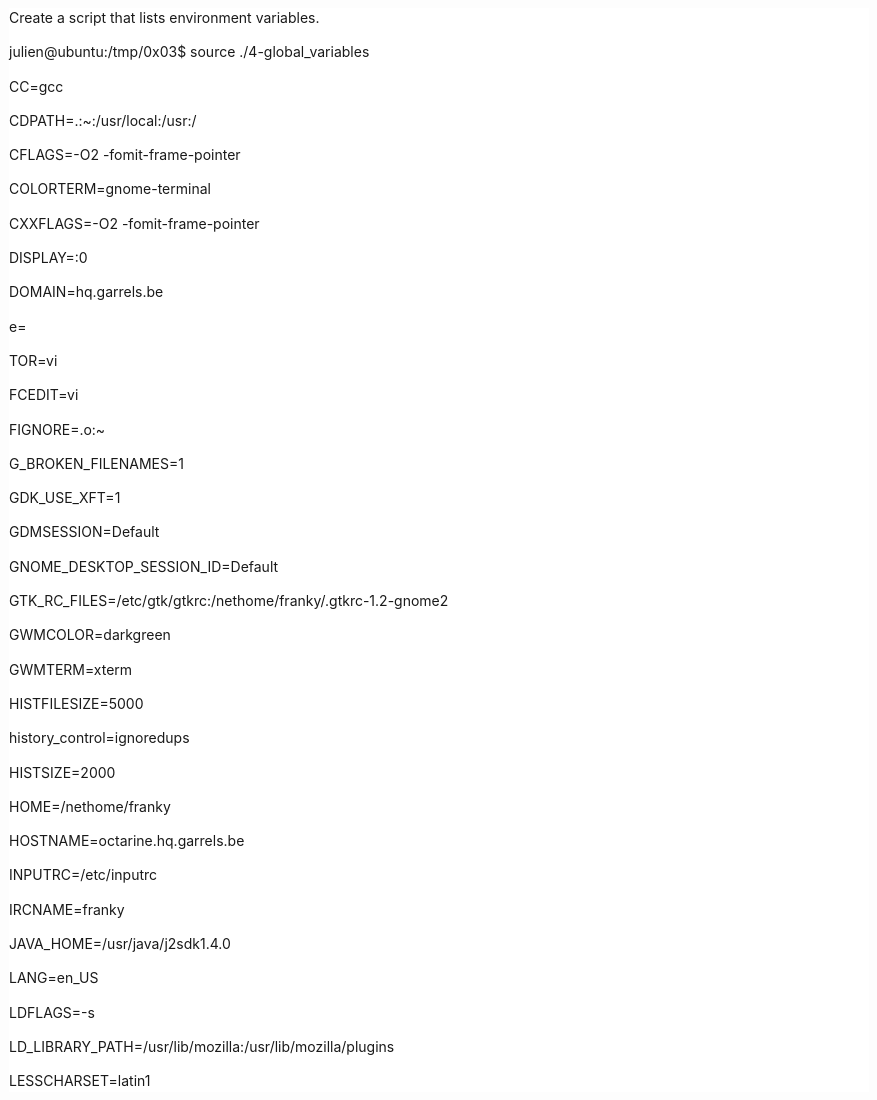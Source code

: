 Create a script that lists environment variables.



julien@ubuntu:/tmp/0x03$ source ./4-global_variables

CC=gcc

CDPATH=.:~:/usr/local:/usr:/

CFLAGS=-O2 -fomit-frame-pointer

COLORTERM=gnome-terminal

CXXFLAGS=-O2 -fomit-frame-pointer

DISPLAY=:0

DOMAIN=hq.garrels.be

e=

TOR=vi

FCEDIT=vi

FIGNORE=.o:~

G_BROKEN_FILENAMES=1

GDK_USE_XFT=1

GDMSESSION=Default

GNOME_DESKTOP_SESSION_ID=Default

GTK_RC_FILES=/etc/gtk/gtkrc:/nethome/franky/.gtkrc-1.2-gnome2

GWMCOLOR=darkgreen

GWMTERM=xterm

HISTFILESIZE=5000

history_control=ignoredups

HISTSIZE=2000

HOME=/nethome/franky

HOSTNAME=octarine.hq.garrels.be

INPUTRC=/etc/inputrc

IRCNAME=franky

JAVA_HOME=/usr/java/j2sdk1.4.0

LANG=en_US

LDFLAGS=-s

LD_LIBRARY_PATH=/usr/lib/mozilla:/usr/lib/mozilla/plugins

LESSCHARSET=latin1

